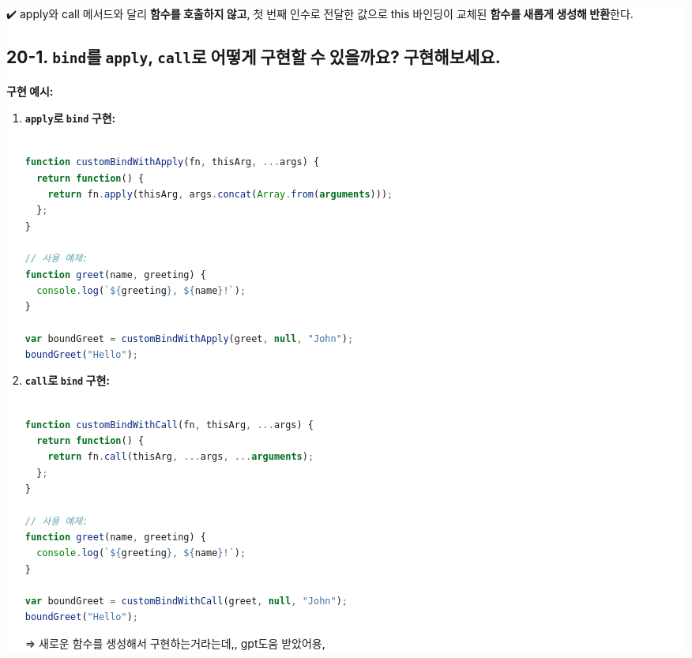  ✔️ apply와 call 메서드와 달리 **함수를 호출하지 않고**, 첫 번째 인수로 전달한 값으로 this 바인딩이 교체된 **함수를 새롭게 생성해 반환**한다.

## 20-1. `bind`를 `apply`, `call`로 어떻게 구현할 수 있을까요? 구현해보세요.

**구현 예시:**

1. **`apply`로 `bind` 구현:**
    
    ```jsx
    
    function customBindWithApply(fn, thisArg, ...args) {
      return function() {
        return fn.apply(thisArg, args.concat(Array.from(arguments)));
      };
    }
    
    // 사용 예제:
    function greet(name, greeting) {
      console.log(`${greeting}, ${name}!`);
    }
    
    var boundGreet = customBindWithApply(greet, null, "John");
    boundGreet("Hello");
    
    ```
    
2. **`call`로 `bind` 구현:**
    
    ```jsx
    
    function customBindWithCall(fn, thisArg, ...args) {
      return function() {
        return fn.call(thisArg, ...args, ...arguments);
      };
    }
    
    // 사용 예제:
    function greet(name, greeting) {
      console.log(`${greeting}, ${name}!`);
    }
    
    var boundGreet = customBindWithCall(greet, null, "John");
    boundGreet("Hello");
    
    ```
    
    ⇒ 새로운 함수를 생성해서 구현하는거라는데,, gpt도움 받았어용,
